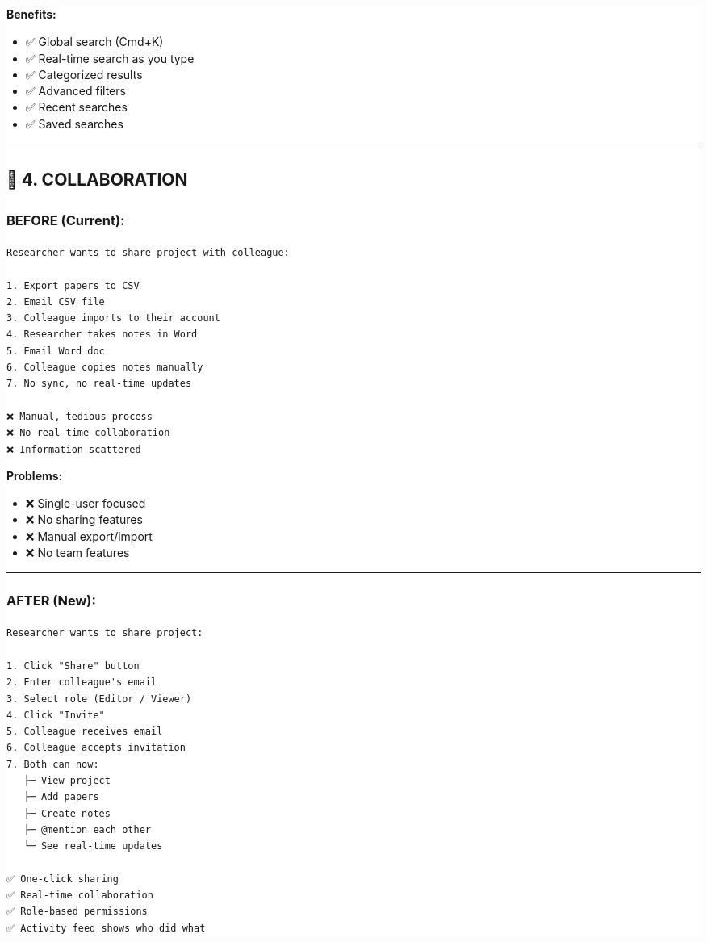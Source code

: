 
**Benefits:**
- ✅ Global search (Cmd+K)
- ✅ Real-time search as you type
- ✅ Categorized results
- ✅ Advanced filters
- ✅ Recent searches
- ✅ Saved searches

---

## 🎯 **4. COLLABORATION**

### **BEFORE (Current):**

```
Researcher wants to share project with colleague:

1. Export papers to CSV
2. Email CSV file
3. Colleague imports to their account
4. Researcher takes notes in Word
5. Email Word doc
6. Colleague copies notes manually
7. No sync, no real-time updates

❌ Manual, tedious process
❌ No real-time collaboration
❌ Information scattered
```

**Problems:**
- ❌ Single-user focused
- ❌ No sharing features
- ❌ Manual export/import
- ❌ No team features

---

### **AFTER (New):**

```
Researcher wants to share project:

1. Click "Share" button
2. Enter colleague's email
3. Select role (Editor / Viewer)
4. Click "Invite"
5. Colleague receives email
6. Colleague accepts invitation
7. Both can now:
   ├─ View project
   ├─ Add papers
   ├─ Create notes
   ├─ @mention each other
   └─ See real-time updates

✅ One-click sharing
✅ Real-time collaboration
✅ Role-based permissions
✅ Activity feed shows who did what
```
